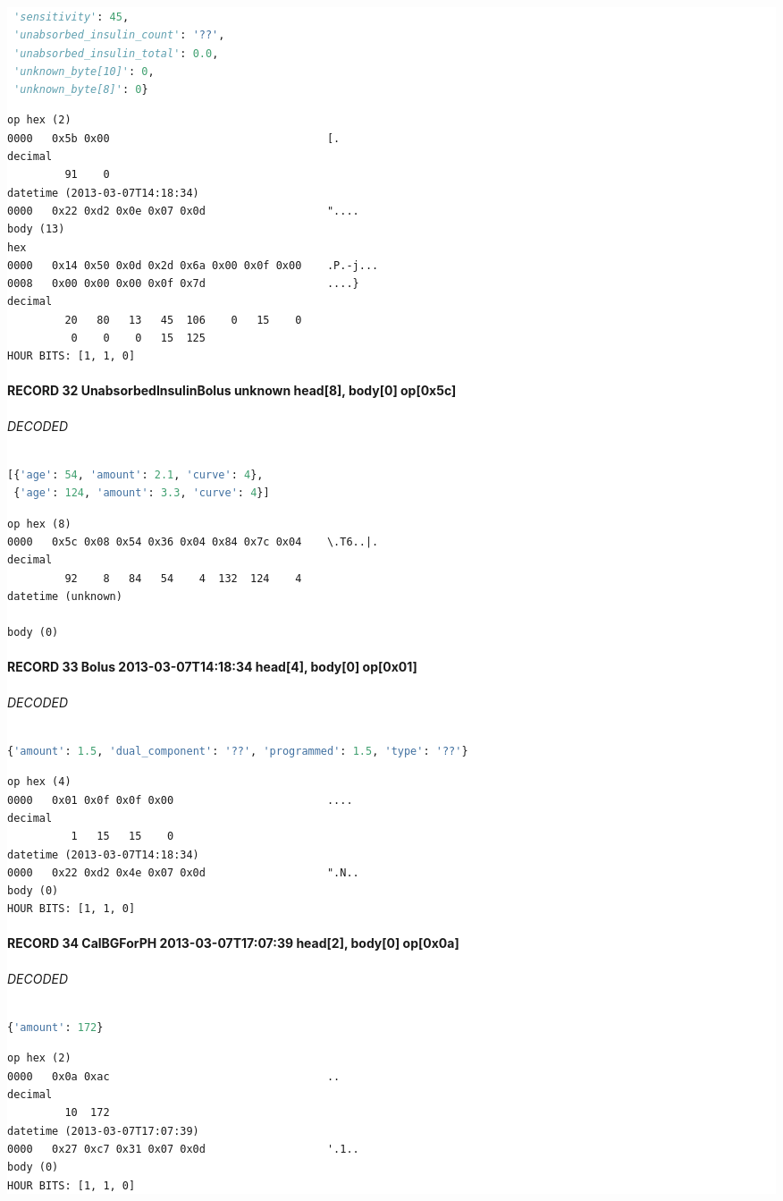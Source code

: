 ```python
 'sensitivity': 45,
 'unabsorbed_insulin_count': '??',
 'unabsorbed_insulin_total': 0.0,
 'unknown_byte[10]': 0,
 'unknown_byte[8]': 0}
```
    op hex (2)
    0000   0x5b 0x00                                  [.
    decimal
             91    0
    datetime (2013-03-07T14:18:34)
    0000   0x22 0xd2 0x0e 0x07 0x0d                   "....
    body (13)
    hex
    0000   0x14 0x50 0x0d 0x2d 0x6a 0x00 0x0f 0x00    .P.-j...
    0008   0x00 0x00 0x00 0x0f 0x7d                   ....}
    decimal
             20   80   13   45  106    0   15    0
              0    0    0   15  125
    HOUR BITS: [1, 1, 0]
#### RECORD 32 UnabsorbedInsulinBolus unknown head[8], body[0] op[0x5c]
###### DECODED
```python
[{'age': 54, 'amount': 2.1, 'curve': 4},
 {'age': 124, 'amount': 3.3, 'curve': 4}]
```
    op hex (8)
    0000   0x5c 0x08 0x54 0x36 0x04 0x84 0x7c 0x04    \.T6..|.
    decimal
             92    8   84   54    4  132  124    4
    datetime (unknown)

    body (0)

#### RECORD 33 Bolus 2013-03-07T14:18:34 head[4], body[0] op[0x01]
###### DECODED
```python
{'amount': 1.5, 'dual_component': '??', 'programmed': 1.5, 'type': '??'}
```
    op hex (4)
    0000   0x01 0x0f 0x0f 0x00                        ....
    decimal
              1   15   15    0
    datetime (2013-03-07T14:18:34)
    0000   0x22 0xd2 0x4e 0x07 0x0d                   ".N..
    body (0)
    HOUR BITS: [1, 1, 0]
#### RECORD 34 CalBGForPH 2013-03-07T17:07:39 head[2], body[0] op[0x0a]
###### DECODED
```python
{'amount': 172}
```
    op hex (2)
    0000   0x0a 0xac                                  ..
    decimal
             10  172
    datetime (2013-03-07T17:07:39)
    0000   0x27 0xc7 0x31 0x07 0x0d                   '.1..
    body (0)
    HOUR BITS: [1, 1, 0]